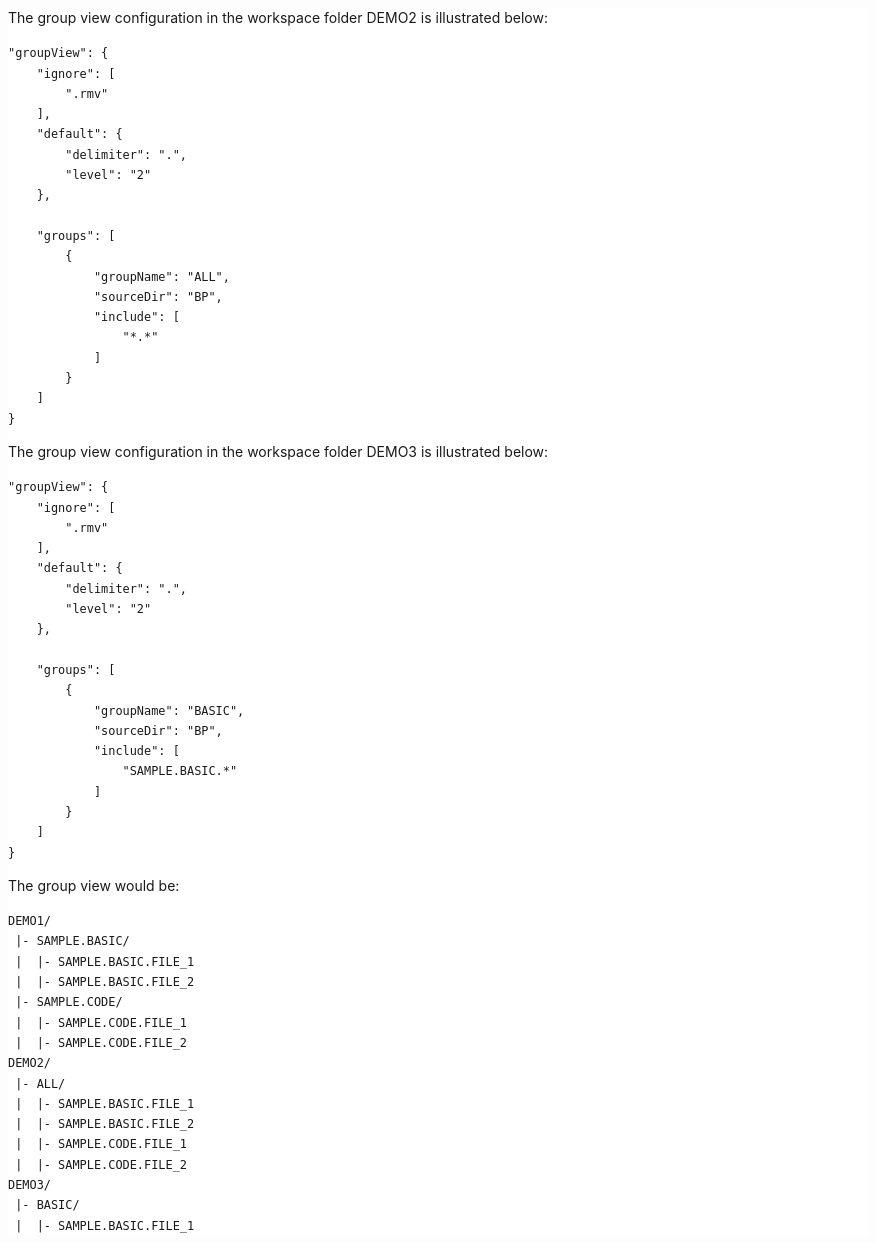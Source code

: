 The group view configuration in the workspace folder DEMO2 is illustrated below:

```
"groupView": {
    "ignore": [
        ".rmv"
    ],
    "default": {
        "delimiter": ".",
        "level": "2"
    },

    "groups": [
        {
            "groupName": "ALL", 
            "sourceDir": "BP", 
            "include": [
                "*.*"
            ]
        }
    ]
}
```

The group view configuration in the workspace folder DEMO3 is illustrated below:

```
"groupView": {
    "ignore": [
        ".rmv"
    ],
    "default": {
        "delimiter": ".",
        "level": "2"
    },

    "groups": [
        {
            "groupName": "BASIC", 
            "sourceDir": "BP", 
            "include": [
                "SAMPLE.BASIC.*"
            ]
        }
    ]
}
```

The group view would be:

```
DEMO1/
 |- SAMPLE.BASIC/
 |  |- SAMPLE.BASIC.FILE_1
 |  |- SAMPLE.BASIC.FILE_2
 |- SAMPLE.CODE/
 |  |- SAMPLE.CODE.FILE_1
 |  |- SAMPLE.CODE.FILE_2
DEMO2/
 |- ALL/
 |  |- SAMPLE.BASIC.FILE_1
 |  |- SAMPLE.BASIC.FILE_2
 |  |- SAMPLE.CODE.FILE_1
 |  |- SAMPLE.CODE.FILE_2
DEMO3/
 |- BASIC/
 |  |- SAMPLE.BASIC.FILE_1
```